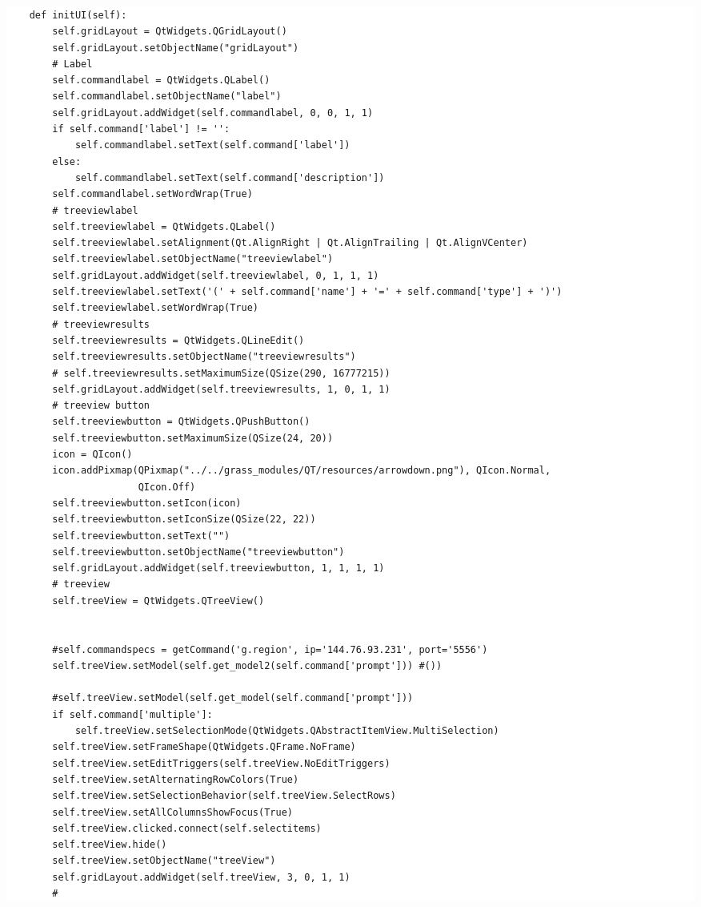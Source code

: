         def initUI(self):
            self.gridLayout = QtWidgets.QGridLayout()
            self.gridLayout.setObjectName("gridLayout")
            # Label
            self.commandlabel = QtWidgets.QLabel()
            self.commandlabel.setObjectName("label")
            self.gridLayout.addWidget(self.commandlabel, 0, 0, 1, 1)
            if self.command['label'] != '':
                self.commandlabel.setText(self.command['label'])
            else:
                self.commandlabel.setText(self.command['description'])
            self.commandlabel.setWordWrap(True)
            # treeviewlabel
            self.treeviewlabel = QtWidgets.QLabel()
            self.treeviewlabel.setAlignment(Qt.AlignRight | Qt.AlignTrailing | Qt.AlignVCenter)
            self.treeviewlabel.setObjectName("treeviewlabel")
            self.gridLayout.addWidget(self.treeviewlabel, 0, 1, 1, 1)
            self.treeviewlabel.setText('(' + self.command['name'] + '=' + self.command['type'] + ')')
            self.treeviewlabel.setWordWrap(True)
            # treeviewresults
            self.treeviewresults = QtWidgets.QLineEdit()
            self.treeviewresults.setObjectName("treeviewresults")
            # self.treeviewresults.setMaximumSize(QSize(290, 16777215))
            self.gridLayout.addWidget(self.treeviewresults, 1, 0, 1, 1)
            # treeview button
            self.treeviewbutton = QtWidgets.QPushButton()
            self.treeviewbutton.setMaximumSize(QSize(24, 20))
            icon = QIcon()
            icon.addPixmap(QPixmap("../../grass_modules/QT/resources/arrowdown.png"), QIcon.Normal,
                           QIcon.Off)
            self.treeviewbutton.setIcon(icon)
            self.treeviewbutton.setIconSize(QSize(22, 22))
            self.treeviewbutton.setText("")
            self.treeviewbutton.setObjectName("treeviewbutton")
            self.gridLayout.addWidget(self.treeviewbutton, 1, 1, 1, 1)
            # treeview
            self.treeView = QtWidgets.QTreeView()
    
    
            #self.commandspecs = getCommand('g.region', ip='144.76.93.231', port='5556')
            self.treeView.setModel(self.get_model2(self.command['prompt'])) #())
    
            #self.treeView.setModel(self.get_model(self.command['prompt']))
            if self.command['multiple']:
                self.treeView.setSelectionMode(QtWidgets.QAbstractItemView.MultiSelection)
            self.treeView.setFrameShape(QtWidgets.QFrame.NoFrame)
            self.treeView.setEditTriggers(self.treeView.NoEditTriggers)
            self.treeView.setAlternatingRowColors(True)
            self.treeView.setSelectionBehavior(self.treeView.SelectRows)
            self.treeView.setAllColumnsShowFocus(True)
            self.treeView.clicked.connect(self.selectitems)
            self.treeView.hide()
            self.treeView.setObjectName("treeView")
            self.gridLayout.addWidget(self.treeView, 3, 0, 1, 1)
            #
